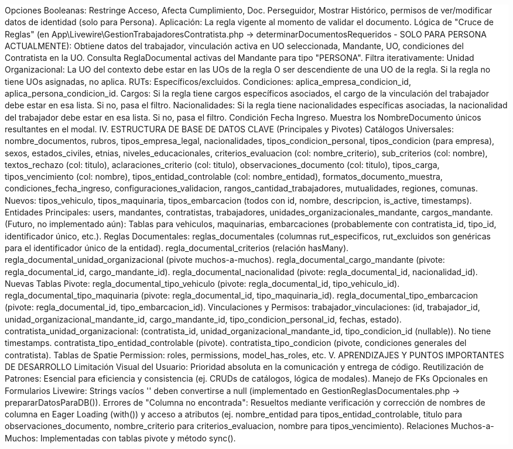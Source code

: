 Opciones Booleanas: Restringe Acceso, Afecta Cumplimiento, Doc. Perseguidor, Mostrar Histórico, permisos de ver/modificar datos de identidad (solo para Persona).
Aplicación: La regla vigente al momento de validar el documento.
Lógica de "Cruce de Reglas" (en App\Livewire\GestionTrabajadoresContratista.php -> determinarDocumentosRequeridos - SOLO PARA PERSONA ACTUALMENTE):
Obtiene datos del trabajador, vinculación activa en UO seleccionada, Mandante, UO, condiciones del Contratista en la UO.
Consulta ReglaDocumental activas del Mandante para tipo "PERSONA".
Filtra iterativamente:
Unidad Organizacional: La UO del contexto debe estar en las UOs de la regla O ser descendiente de una UO de la regla. Si la regla no tiene UOs asignadas, no aplica.
RUTs: Específicos/excluidos.
Condiciones: aplica_empresa_condicion_id, aplica_persona_condicion_id.
Cargos: Si la regla tiene cargos específicos asociados, el cargo de la vinculación del trabajador debe estar en esa lista. Si no, pasa el filtro.
Nacionalidades: Si la regla tiene nacionalidades específicas asociadas, la nacionalidad del trabajador debe estar en esa lista. Si no, pasa el filtro.
Condición Fecha Ingreso.
Muestra los NombreDocumento únicos resultantes en el modal.
IV. ESTRUCTURA DE BASE DE DATOS CLAVE (Principales y Pivotes)
Catálogos Universales:
nombre_documentos, rubros, tipos_empresa_legal, nacionalidades, tipos_condicion_personal, tipos_condicion (para empresa), sexos, estados_civiles, etnias, niveles_educacionales, criterios_evaluacion (col: nombre_criterio), sub_criterios (col: nombre), textos_rechazo (col: titulo), aclaraciones_criterio (col: titulo), observaciones_documento (col: titulo), tipos_carga, tipos_vencimiento (col: nombre), tipos_entidad_controlable (col: nombre_entidad), formatos_documento_muestra, condiciones_fecha_ingreso, configuraciones_validacion, rangos_cantidad_trabajadores, mutualidades, regiones, comunas.
Nuevos: tipos_vehiculo, tipos_maquinaria, tipos_embarcacion (todos con id, nombre, descripcion, is_active, timestamps).
Entidades Principales: users, mandantes, contratistas, trabajadores, unidades_organizacionales_mandante, cargos_mandante.
(Futuro, no implementado aún): Tablas para vehiculos, maquinarias, embarcaciones (probablemente con contratista_id, tipo_id, identificador único, etc.).
Reglas Documentales:
reglas_documentales (columnas rut_especificos, rut_excluidos son genéricas para el identificador único de la entidad).
regla_documental_criterios (relación hasMany).
regla_documental_unidad_organizacional (pivote muchos-a-muchos).
regla_documental_cargo_mandante (pivote: regla_documental_id, cargo_mandante_id).
regla_documental_nacionalidad (pivote: regla_documental_id, nacionalidad_id).
Nuevas Tablas Pivote:
regla_documental_tipo_vehiculo (pivote: regla_documental_id, tipo_vehiculo_id).
regla_documental_tipo_maquinaria (pivote: regla_documental_id, tipo_maquinaria_id).
regla_documental_tipo_embarcacion (pivote: regla_documental_id, tipo_embarcacion_id).
Vinculaciones y Permisos:
trabajador_vinculaciones: (id, trabajador_id, unidad_organizacional_mandante_id, cargo_mandante_id, tipo_condicion_personal_id, fechas, estado).
contratista_unidad_organizacional: (contratista_id, unidad_organizacional_mandante_id, tipo_condicion_id (nullable)). No tiene timestamps.
contratista_tipo_entidad_controlable (pivote).
contratista_tipo_condicion (pivote, condiciones generales del contratista).
Tablas de Spatie Permission: roles, permissions, model_has_roles, etc.
V. APRENDIZAJES Y PUNTOS IMPORTANTES DE DESARROLLO
Limitación Visual del Usuario: Prioridad absoluta en la comunicación y entrega de código.
Reutilización de Patrones: Esencial para eficiencia y consistencia (ej. CRUDs de catálogos, lógica de modales).
Manejo de FKs Opcionales en Formularios Livewire: Strings vacíos '' deben convertirse a null (implementado en GestionReglasDocumentales.php -> prepararDatosParaDB()).
Errores de "Columna no encontrada": Resueltos mediante verificación y corrección de nombres de columna en Eager Loading (with()) y acceso a atributos (ej. nombre_entidad para tipos_entidad_controlable, titulo para observaciones_documento, nombre_criterio para criterios_evaluacion, nombre para tipos_vencimiento).
Relaciones Muchos-a-Muchos: Implementadas con tablas pivote y método sync().